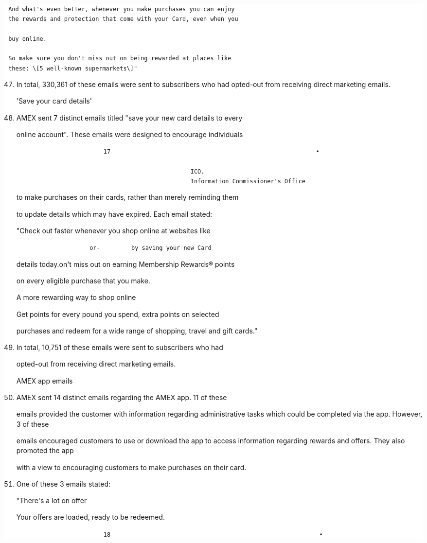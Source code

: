      And what's even better, whenever you make purchases you can enjoy
     the rewards and protection that come with your Card, even when you

     buy online.

     So make sure you don't miss out on being rewarded at places like
     these: \[5 well-known supermarkets\]"

47.  In total, 330,361 of these emails were sent to subscribers who had
     opted-out from receiving direct marketing emails.

     'Save your card details'

48.  AMEX sent 7 distinct emails titled "save your new card details to every

     online account". These emails were designed to encourage individuals

                                  17                                                           •

                                                           ICO.
                                                           Information Commissioner's Office
     to make purchases on their cards, rather than merely reminding them

     to update details which may have expired. Each email stated:

     "Check out faster whenever you shop online at websites like

                              or-         by saving your new Card
     details today.on't miss out on earning Membership Rewards® points

     on every eligible purchase that you make.

     A more rewarding way to shop online

     Get points for every pound you spend, extra points on selected

     purchases and redeem for a wide range of shopping, travel and gift
     cards."

49.  In total, 10,751 of these emails were sent to subscribers who had

     opted-out from receiving direct marketing emails.

     AMEX app emails

50.  AMEX sent 14 distinct emails regarding the AMEX app. 11 of these

     emails provided the customer with information regarding administrative
     tasks which could be completed via the app. However, 3 of these

     emails encouraged customers to use or download the app to access
     information regarding rewards and offers. They also promoted the app

     with a view to encouraging customers to make purchases on their card.

51.  One of these 3 emails stated:

     "There's a lot on offer

     Your offers are loaded, ready to be redeemed.

                                  18                                                            •
